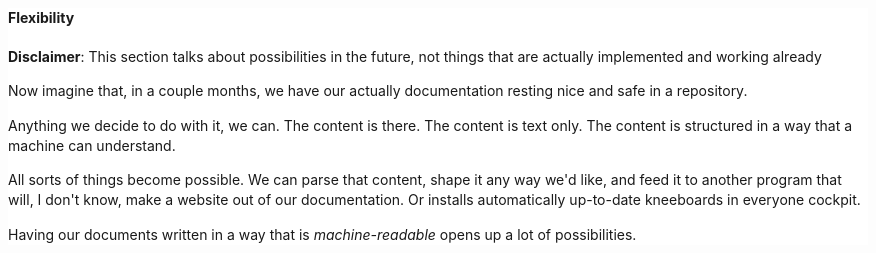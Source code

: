 #### Flexibility

**Disclaimer**: This section talks about possibilities
in the future, not things that are actually
implemented and working already

Now imagine that, in a couple months, we have our actually
documentation resting nice and safe in a repository.

Anything we decide to do with it, we can. The content is
there. The content is text only. The content is structured
in a way that a machine can understand.

All sorts of things become possible. We can parse that content,
shape it any way we'd like, and feed it to another program
that will, I don't know, make a website out of our documentation.
Or installs automatically up-to-date kneeboards in everyone cockpit.

Having our documents written in a way that is *machine-readable*
opens up a lot of possibilities.